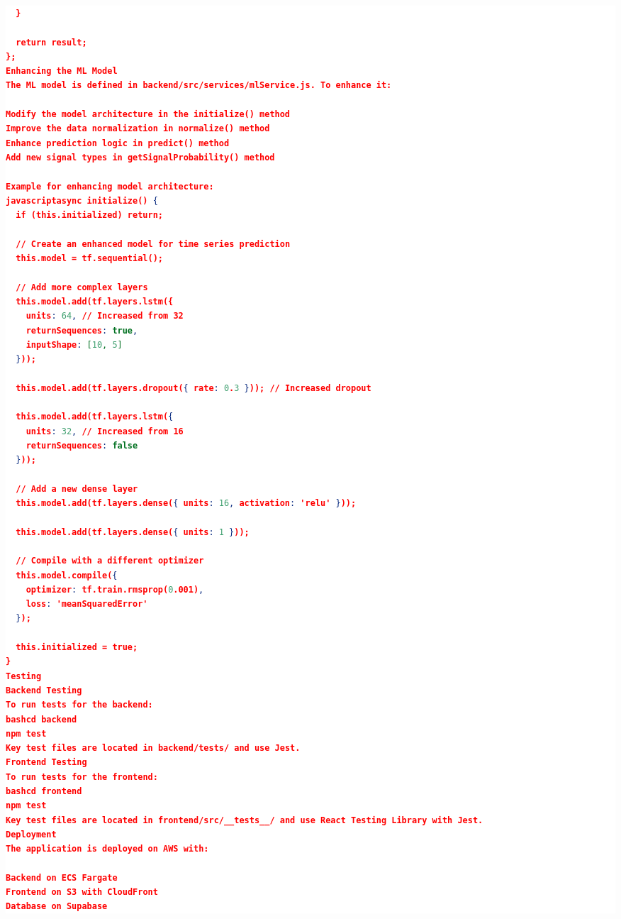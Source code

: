```json
  }
  
  return result;
};
Enhancing the ML Model
The ML model is defined in backend/src/services/mlService.js. To enhance it:

Modify the model architecture in the initialize() method
Improve the data normalization in normalize() method
Enhance prediction logic in predict() method
Add new signal types in getSignalProbability() method

Example for enhancing model architecture:
javascriptasync initialize() {
  if (this.initialized) return;

  // Create an enhanced model for time series prediction
  this.model = tf.sequential();
  
  // Add more complex layers
  this.model.add(tf.layers.lstm({
    units: 64, // Increased from 32
    returnSequences: true,
    inputShape: [10, 5]
  }));
  
  this.model.add(tf.layers.dropout({ rate: 0.3 })); // Increased dropout
  
  this.model.add(tf.layers.lstm({
    units: 32, // Increased from 16
    returnSequences: false
  }));
  
  // Add a new dense layer
  this.model.add(tf.layers.dense({ units: 16, activation: 'relu' }));
  
  this.model.add(tf.layers.dense({ units: 1 }));
  
  // Compile with a different optimizer
  this.model.compile({
    optimizer: tf.train.rmsprop(0.001),
    loss: 'meanSquaredError'
  });
  
  this.initialized = true;
}
Testing
Backend Testing
To run tests for the backend:
bashcd backend
npm test
Key test files are located in backend/tests/ and use Jest.
Frontend Testing
To run tests for the frontend:
bashcd frontend
npm test
Key test files are located in frontend/src/__tests__/ and use React Testing Library with Jest.
Deployment
The application is deployed on AWS with:

Backend on ECS Fargate
Frontend on S3 with CloudFront
Database on Supabase
```